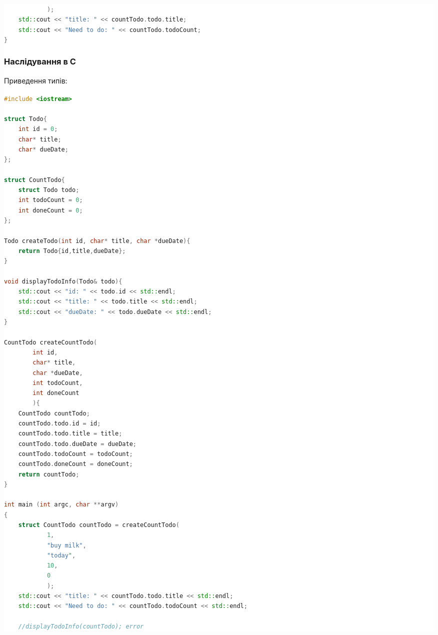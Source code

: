 ```cpp
            );
    std::cout << "title: " << countTodo.todo.title;
    std::cout << "Need to do: " << countTodo.todoCount;
}
```


### Наслідування в C
Приведення типів:

```cpp
#include <iostream>

struct Todo{
    int id = 0;
    char* title;
    char* dueDate;
};

struct CountTodo{
    struct Todo todo;
    int todoCount = 0;
    int doneCount = 0;
};

Todo createTodo(int id, char* title, char *dueDate){
    return Todo{id,title,dueDate};
}

void displayTodoInfo(Todo& todo){
    std::cout << "id: " << todo.id << std::endl;
    std::cout << "title: " << todo.title << std::endl;
    std::cout << "dueDate: " << todo.dueDate << std::endl;
}

CountTodo createCountTodo(
        int id,
        char* title,
        char *dueDate,
        int todoCount,
        int doneCount
        ){
    CountTodo countTodo;
    countTodo.todo.id = id;
    countTodo.todo.title = title;
    countTodo.todo.dueDate = dueDate;
    countTodo.todoCount = todoCount;
    countTodo.doneCount = doneCount;
    return countTodo;
}

int main (int argc, char **argv)
{
    struct CountTodo countTodo = createCountTodo(
            1,
            "buy milk",
            "today",
            10,
            0
            );
    std::cout << "title: " << countTodo.todo.title << std::endl;
    std::cout << "Need to do: " << countTodo.todoCount << std::endl;

    //displayTodoInfo(countTodo); error
```